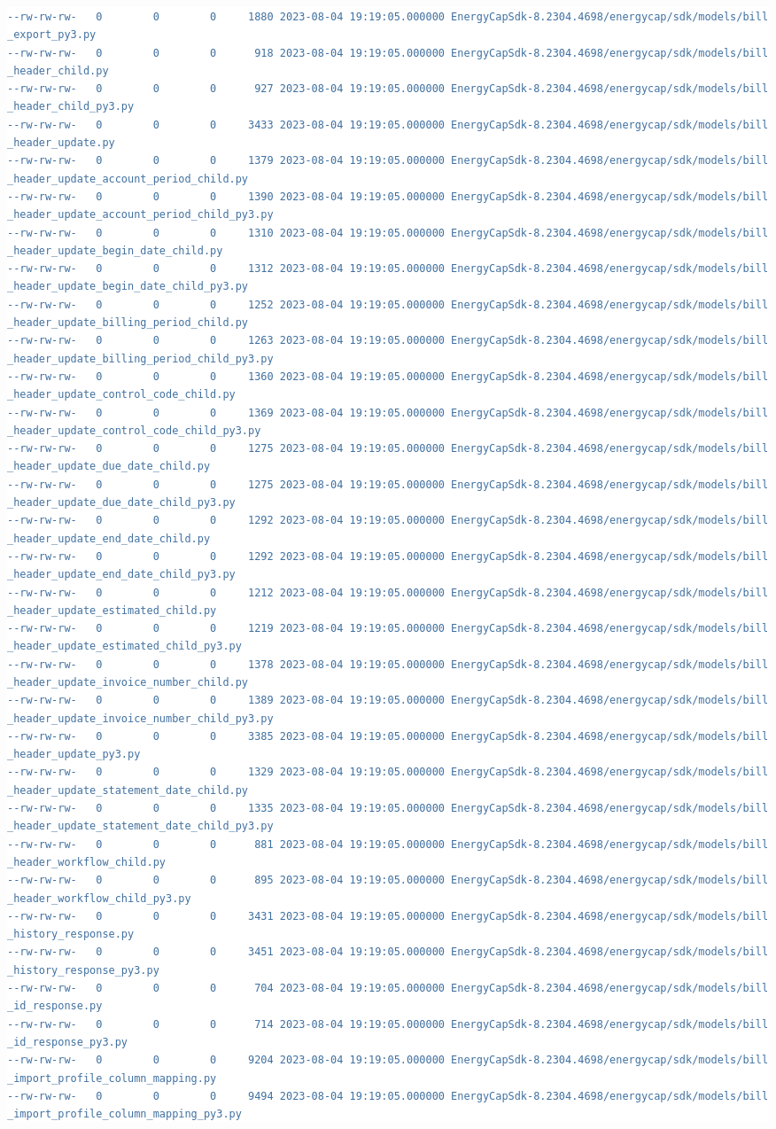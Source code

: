 ```diff
--rw-rw-rw-   0        0        0     1880 2023-08-04 19:19:05.000000 EnergyCapSdk-8.2304.4698/energycap/sdk/models/bill_export_py3.py
--rw-rw-rw-   0        0        0      918 2023-08-04 19:19:05.000000 EnergyCapSdk-8.2304.4698/energycap/sdk/models/bill_header_child.py
--rw-rw-rw-   0        0        0      927 2023-08-04 19:19:05.000000 EnergyCapSdk-8.2304.4698/energycap/sdk/models/bill_header_child_py3.py
--rw-rw-rw-   0        0        0     3433 2023-08-04 19:19:05.000000 EnergyCapSdk-8.2304.4698/energycap/sdk/models/bill_header_update.py
--rw-rw-rw-   0        0        0     1379 2023-08-04 19:19:05.000000 EnergyCapSdk-8.2304.4698/energycap/sdk/models/bill_header_update_account_period_child.py
--rw-rw-rw-   0        0        0     1390 2023-08-04 19:19:05.000000 EnergyCapSdk-8.2304.4698/energycap/sdk/models/bill_header_update_account_period_child_py3.py
--rw-rw-rw-   0        0        0     1310 2023-08-04 19:19:05.000000 EnergyCapSdk-8.2304.4698/energycap/sdk/models/bill_header_update_begin_date_child.py
--rw-rw-rw-   0        0        0     1312 2023-08-04 19:19:05.000000 EnergyCapSdk-8.2304.4698/energycap/sdk/models/bill_header_update_begin_date_child_py3.py
--rw-rw-rw-   0        0        0     1252 2023-08-04 19:19:05.000000 EnergyCapSdk-8.2304.4698/energycap/sdk/models/bill_header_update_billing_period_child.py
--rw-rw-rw-   0        0        0     1263 2023-08-04 19:19:05.000000 EnergyCapSdk-8.2304.4698/energycap/sdk/models/bill_header_update_billing_period_child_py3.py
--rw-rw-rw-   0        0        0     1360 2023-08-04 19:19:05.000000 EnergyCapSdk-8.2304.4698/energycap/sdk/models/bill_header_update_control_code_child.py
--rw-rw-rw-   0        0        0     1369 2023-08-04 19:19:05.000000 EnergyCapSdk-8.2304.4698/energycap/sdk/models/bill_header_update_control_code_child_py3.py
--rw-rw-rw-   0        0        0     1275 2023-08-04 19:19:05.000000 EnergyCapSdk-8.2304.4698/energycap/sdk/models/bill_header_update_due_date_child.py
--rw-rw-rw-   0        0        0     1275 2023-08-04 19:19:05.000000 EnergyCapSdk-8.2304.4698/energycap/sdk/models/bill_header_update_due_date_child_py3.py
--rw-rw-rw-   0        0        0     1292 2023-08-04 19:19:05.000000 EnergyCapSdk-8.2304.4698/energycap/sdk/models/bill_header_update_end_date_child.py
--rw-rw-rw-   0        0        0     1292 2023-08-04 19:19:05.000000 EnergyCapSdk-8.2304.4698/energycap/sdk/models/bill_header_update_end_date_child_py3.py
--rw-rw-rw-   0        0        0     1212 2023-08-04 19:19:05.000000 EnergyCapSdk-8.2304.4698/energycap/sdk/models/bill_header_update_estimated_child.py
--rw-rw-rw-   0        0        0     1219 2023-08-04 19:19:05.000000 EnergyCapSdk-8.2304.4698/energycap/sdk/models/bill_header_update_estimated_child_py3.py
--rw-rw-rw-   0        0        0     1378 2023-08-04 19:19:05.000000 EnergyCapSdk-8.2304.4698/energycap/sdk/models/bill_header_update_invoice_number_child.py
--rw-rw-rw-   0        0        0     1389 2023-08-04 19:19:05.000000 EnergyCapSdk-8.2304.4698/energycap/sdk/models/bill_header_update_invoice_number_child_py3.py
--rw-rw-rw-   0        0        0     3385 2023-08-04 19:19:05.000000 EnergyCapSdk-8.2304.4698/energycap/sdk/models/bill_header_update_py3.py
--rw-rw-rw-   0        0        0     1329 2023-08-04 19:19:05.000000 EnergyCapSdk-8.2304.4698/energycap/sdk/models/bill_header_update_statement_date_child.py
--rw-rw-rw-   0        0        0     1335 2023-08-04 19:19:05.000000 EnergyCapSdk-8.2304.4698/energycap/sdk/models/bill_header_update_statement_date_child_py3.py
--rw-rw-rw-   0        0        0      881 2023-08-04 19:19:05.000000 EnergyCapSdk-8.2304.4698/energycap/sdk/models/bill_header_workflow_child.py
--rw-rw-rw-   0        0        0      895 2023-08-04 19:19:05.000000 EnergyCapSdk-8.2304.4698/energycap/sdk/models/bill_header_workflow_child_py3.py
--rw-rw-rw-   0        0        0     3431 2023-08-04 19:19:05.000000 EnergyCapSdk-8.2304.4698/energycap/sdk/models/bill_history_response.py
--rw-rw-rw-   0        0        0     3451 2023-08-04 19:19:05.000000 EnergyCapSdk-8.2304.4698/energycap/sdk/models/bill_history_response_py3.py
--rw-rw-rw-   0        0        0      704 2023-08-04 19:19:05.000000 EnergyCapSdk-8.2304.4698/energycap/sdk/models/bill_id_response.py
--rw-rw-rw-   0        0        0      714 2023-08-04 19:19:05.000000 EnergyCapSdk-8.2304.4698/energycap/sdk/models/bill_id_response_py3.py
--rw-rw-rw-   0        0        0     9204 2023-08-04 19:19:05.000000 EnergyCapSdk-8.2304.4698/energycap/sdk/models/bill_import_profile_column_mapping.py
--rw-rw-rw-   0        0        0     9494 2023-08-04 19:19:05.000000 EnergyCapSdk-8.2304.4698/energycap/sdk/models/bill_import_profile_column_mapping_py3.py
```